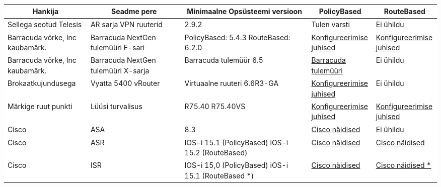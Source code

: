 

| **Hankija**                      | **Seadme pere**                                        | **Minimaalne Opsüsteemi versioon**                             | **PolicyBased**                                                                                                                                                                                                             | **RouteBased**                                                                                                                                                                    |
|---------------------------------|----------------------------------------------------------|----------------------------------------------------|------------------------------------------------------------------------------------------------------------------------------------------------------------------------------------------------------------------------------------------------------|--------------------------------------------------------------------------------------------------------------------------------------------------------------------------------------------------------------|
| Sellega seotud Telesis                  | AR sarja VPN ruuterid                                    | 2.9.2                                              | Tulen varsti                                                                                                                                                                                                                                          | Ei ühildu                                                                                                                                                                                               |
| Barracuda võrke, Inc kaubamärk.        | Barracuda NextGen tulemüüri F-sari             | PolicyBased: 5.4.3 RouteBased: 6.2.0  | [Konfigureerimise juhised](https://techlib.barracuda.com/NGF/AzurePolicyBasedVPNGW) | [Konfigureerimise juhised](https://techlib.barracuda.com/NGF/AzureRouteBasedVPNGW)                                                                                                                                                                                              |
| Barracuda võrke, Inc kaubamärk.        |  Barracuda NextGen tulemüüri X-sarja                 | Barracuda tulemüür 6.5 | [Barracuda tulemüüri](https://techlib.barracuda.com/BFW/ConfigAzureVPNGateway) | Ei ühildu                                                                                                                                                                                               |
| Brokaatkujundusega                         | Vyatta 5400 vRouter                                      | Virtuaalne ruuteri 6.6R3-GA                            | [Konfigureerimise juhised](http://www1.brocade.com/downloads/documents/html_product_manuals/vyatta/vyatta_5400_manual/wwhelp/wwhimpl/js/html/wwhelp.htm#href=VPN_Site-to-Site%20IPsec%20VPN/Preface.1.1.html)                                       | Ei ühildu                                                                                                                                                                                               |
| Märkige ruut punkti                     | Lüüsi turvalisus                                         | R75.40 R75.40VS                                     | [Konfigureerimise juhised](https://supportcenter.checkpoint.com/supportcenter/portal?eventSubmit_doGoviewsolutiondetails=&solutionid=sk101275)                                         | [Konfigureerimise juhised](https://supportcenter.checkpoint.com/supportcenter/portal?eventSubmit_doGoviewsolutiondetails=&solutionid=sk101275) |
| Cisco                           | ASA                                                      | 8.3                                                | [Cisco näidised](https://github.com/Azure/Azure-vpn-config-samples/tree/master/Cisco/Current/ASA)                                                                                                                                                                        | Ei ühildu                                                                                                                                                                                               |
| Cisco                           | ASR                                                      | IOS-i 15.1 (PolicyBased) iOS-i 15.2 (RouteBased)                | [Cisco näidised](https://github.com/Azure/Azure-vpn-config-samples/tree/master/Cisco/Current/ASR)                                                                                                                                                                        | [Cisco näidised](https://github.com/Azure/Azure-vpn-config-samples/tree/master/Cisco/Current/ASR)                                                                                                                                 |
| Cisco                           | ISR                                                      | IOS-i 15,0 (PolicyBased) iOS-i 15.1 (RouteBased *)               | [Cisco näidised](https://github.com/Azure/Azure-vpn-config-samples/tree/master/Cisco/Current/ISR)                                                                                                                                                                        | [Cisco näidised *](https://github.com/Azure/Azure-vpn-config-samples/tree/master/Cisco/Current/ISR)                                                                                                                                |